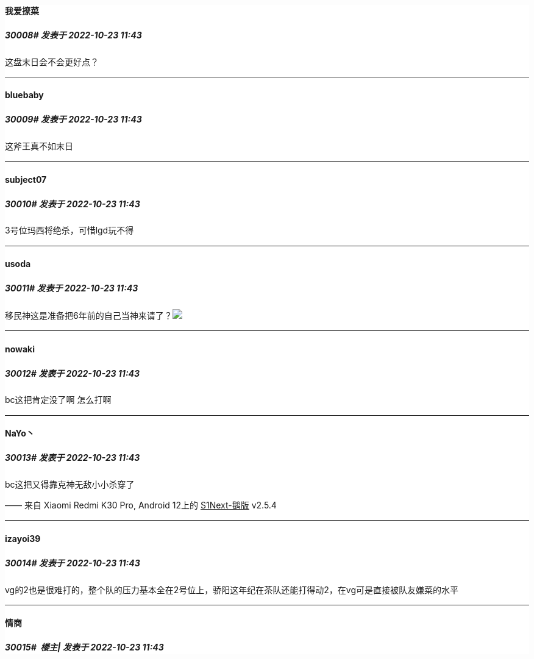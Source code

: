 ####  我爱撩菜  
##### 30008#       发表于 2022-10-23 11:43

这盘末日会不会更好点？ 

*****

####  bluebaby  
##### 30009#       发表于 2022-10-23 11:43

这斧王真不如末日

*****

####  subject07  
##### 30010#       发表于 2022-10-23 11:43

3号位玛西将绝杀，可惜lgd玩不得

*****

####  usoda  
##### 30011#       发表于 2022-10-23 11:43

移民神这是准备把6年前的自己当神来请了？<img src="https://static.saraba1st.com/image/smiley/face2017/067.png" referrerpolicy="no-referrer">

*****

####  nowaki  
##### 30012#       发表于 2022-10-23 11:43

bc这把肯定没了啊 怎么打啊

*****

####  NaYo丶  
##### 30013#       发表于 2022-10-23 11:43

bc这把又得靠克神无敌小小杀穿了

—— 来自 Xiaomi Redmi K30 Pro, Android 12上的 [S1Next-鹅版](https://github.com/ykrank/S1-Next/releases) v2.5.4

*****

####  izayoi39  
##### 30014#       发表于 2022-10-23 11:43

vg的2也是很难打的，整个队的压力基本全在2号位上，骄阳这年纪在茶队还能打得动2，在vg可是直接被队友嫌菜的水平

*****

####  情商  
##### 30015#         楼主| 发表于 2022-10-23 11:43
